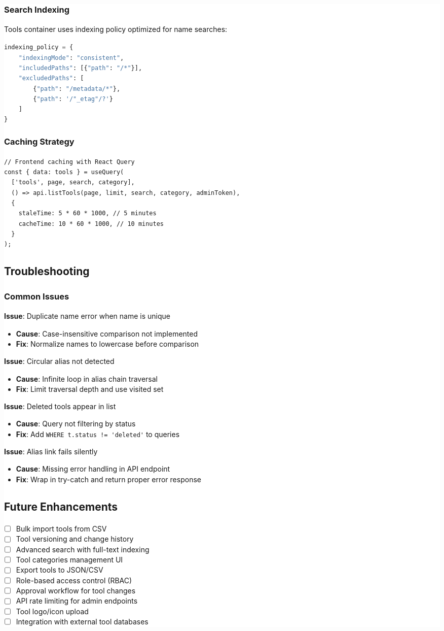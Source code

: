 ### Search Indexing

Tools container uses indexing policy optimized for name searches:

```python
indexing_policy = {
    "indexingMode": "consistent",
    "includedPaths": [{"path": "/*"}],
    "excludedPaths": [
        {"path": "/metadata/*"},
        {"path": '/"_etag"/?'}
    ]
}
```

### Caching Strategy

```tsx
// Frontend caching with React Query
const { data: tools } = useQuery(
  ['tools', page, search, category],
  () => api.listTools(page, limit, search, category, adminToken),
  {
    staleTime: 5 * 60 * 1000, // 5 minutes
    cacheTime: 10 * 60 * 1000, // 10 minutes
  }
);
```

## Troubleshooting

### Common Issues

**Issue**: Duplicate name error when name is unique
- **Cause**: Case-insensitive comparison not implemented
- **Fix**: Normalize names to lowercase before comparison

**Issue**: Circular alias not detected
- **Cause**: Infinite loop in alias chain traversal
- **Fix**: Limit traversal depth and use visited set

**Issue**: Deleted tools appear in list
- **Cause**: Query not filtering by status
- **Fix**: Add `WHERE t.status != 'deleted'` to queries

**Issue**: Alias link fails silently
- **Cause**: Missing error handling in API endpoint
- **Fix**: Wrap in try-catch and return proper error response

## Future Enhancements

- [ ] Bulk import tools from CSV
- [ ] Tool versioning and change history
- [ ] Advanced search with full-text indexing
- [ ] Tool categories management UI
- [ ] Export tools to JSON/CSV
- [ ] Role-based access control (RBAC)
- [ ] Approval workflow for tool changes
- [ ] API rate limiting for admin endpoints
- [ ] Tool logo/icon upload
- [ ] Integration with external tool databases
